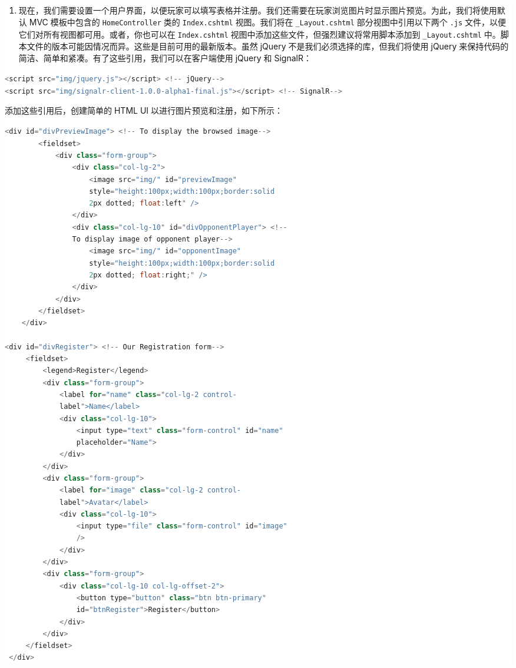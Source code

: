 1.  现在，我们需要设置一个用户界面，以便玩家可以填写表格并注册。我们还需要在玩家浏览图片时显示图片预览。为此，我们将使用默认 MVC 模板中包含的 `HomeController` 类的 `Index.cshtml` 视图。我们将在 `_Layout.cshtml` 部分视图中引用以下两个 `.js` 文件，以便它们对所有视图都可用。或者，你也可以在 `Index.cshtml` 视图中添加这些文件，但强烈建议将常用脚本添加到 `_Layout.cshtml` 中。脚本文件的版本可能因情况而异。这些是目前可用的最新版本。虽然 jQuery 不是我们必须选择的库，但我们将使用 jQuery 来保持代码的简洁、简单和紧凑。有了这些引用，我们可以在客户端使用 jQuery 和 SignalR：

```cs
<script src="img/jquery.js"></script> <!-- jQuery-->
<script src="img/signalr-client-1.0.0-alpha1-final.js"></script> <!-- SignalR-->
```

添加这些引用后，创建简单的 HTML UI 以进行图片预览和注册，如下所示：

```cs
<div id="divPreviewImage"> <!-- To display the browsed image-->
        <fieldset>
            <div class="form-group"> 
                <div class="col-lg-2">
                    <image src="img/" id="previewImage" 
                    style="height:100px;width:100px;border:solid 
                    2px dotted; float:left" />
                </div>
                <div class="col-lg-10" id="divOpponentPlayer"> <!-- 
                To display image of opponent player-->
                    <image src="img/" id="opponentImage" 
                    style="height:100px;width:100px;border:solid 
                    2px dotted; float:right;" />
                </div>
            </div>
        </fieldset>
    </div> 

<div id="divRegister"> <!-- Our Registration form-->
     <fieldset>
         <legend>Register</legend>
         <div class="form-group">
             <label for="name" class="col-lg-2 control-
             label">Name</label>
             <div class="col-lg-10">
                 <input type="text" class="form-control" id="name" 
                 placeholder="Name">
             </div>
         </div>
         <div class="form-group">
             <label for="image" class="col-lg-2 control-
             label">Avatar</label>
             <div class="col-lg-10">
                 <input type="file" class="form-control" id="image" 
                 />
             </div>
         </div>
         <div class="form-group">
             <div class="col-lg-10 col-lg-offset-2">
                 <button type="button" class="btn btn-primary" 
                 id="btnRegister">Register</button>
             </div>
         </div>
     </fieldset>
 </div>
```

